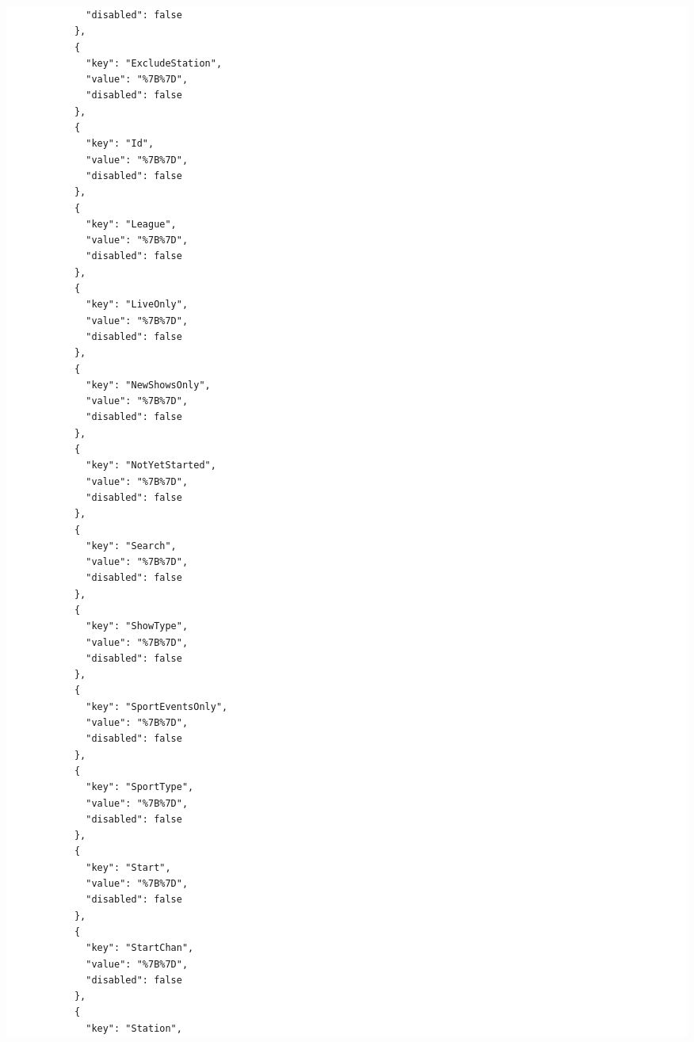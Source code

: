                   "disabled": false
                },
                {
                  "key": "ExcludeStation",
                  "value": "%7B%7D",
                  "disabled": false
                },
                {
                  "key": "Id",
                  "value": "%7B%7D",
                  "disabled": false
                },
                {
                  "key": "League",
                  "value": "%7B%7D",
                  "disabled": false
                },
                {
                  "key": "LiveOnly",
                  "value": "%7B%7D",
                  "disabled": false
                },
                {
                  "key": "NewShowsOnly",
                  "value": "%7B%7D",
                  "disabled": false
                },
                {
                  "key": "NotYetStarted",
                  "value": "%7B%7D",
                  "disabled": false
                },
                {
                  "key": "Search",
                  "value": "%7B%7D",
                  "disabled": false
                },
                {
                  "key": "ShowType",
                  "value": "%7B%7D",
                  "disabled": false
                },
                {
                  "key": "SportEventsOnly",
                  "value": "%7B%7D",
                  "disabled": false
                },
                {
                  "key": "SportType",
                  "value": "%7B%7D",
                  "disabled": false
                },
                {
                  "key": "Start",
                  "value": "%7B%7D",
                  "disabled": false
                },
                {
                  "key": "StartChan",
                  "value": "%7B%7D",
                  "disabled": false
                },
                {
                  "key": "Station",